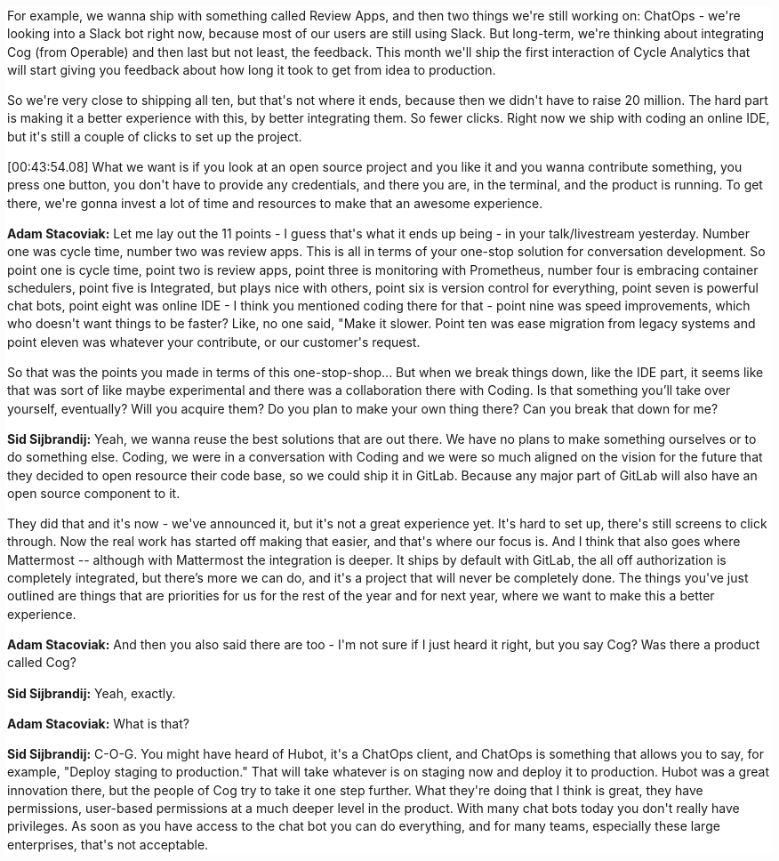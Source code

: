 For example, we wanna ship with something called Review Apps, and then two things we're still working on: ChatOps - we're looking into a Slack bot right now, because most of our users are still using Slack. But long-term, we're thinking about integrating Cog (from Operable) and then last but not least, the feedback. This month we'll ship the first interaction of Cycle Analytics that will start giving you feedback about how long it took to get from idea to production.

So we're very close to shipping all ten, but that's not where it ends, because then we didn't have to raise 20 million. The hard part is making it a better experience with this, by better integrating them. So fewer clicks. Right now we ship with coding an online IDE, but it's still a couple of clicks to set up the project.

\[00:43:54.08\] What we want is if you look at an open source project and you like it and you wanna contribute something, you press one button, you don't have to provide any credentials, and there you are, in the terminal, and the product is running. To get there, we're gonna invest a lot of time and resources to make that an awesome experience.

**Adam Stacoviak:** Let me lay out the 11 points - I guess that's what it ends up being - in your talk/livestream yesterday. Number one was cycle time, number two was review apps. This is all in terms of your one-stop solution for conversation development. So point one is cycle time, point two is review apps, point three is monitoring with Prometheus, number four is embracing container schedulers, point five is Integrated, but plays nice with others, point six is version control for everything, point seven is powerful chat bots, point eight was online IDE - I think you mentioned coding there for that - point nine was speed improvements, which who doesn't want things to be faster? Like, no one said, "Make it slower. Point ten was ease migration from legacy systems and point eleven was whatever your contribute, or our customer's request.

So that was the points you made in terms of this one-stop-shop... But when we break things down, like the IDE part, it seems like that was sort of like maybe experimental and there was a collaboration there with Coding. Is that something you’ll take over yourself, eventually? Will you acquire them? Do you plan to make your own thing there? Can you break that down for me?

**Sid Sijbrandij:** Yeah, we wanna reuse the best solutions that are out there. We have no plans to make something ourselves or to do something else. Coding, we were in a conversation with Coding and we were so much aligned on the vision for the future that they decided to open resource their code base, so we could ship it in GitLab. Because any major part of GitLab will also have an open source component to it.

They did that and it's now - we've announced it, but it's not a great experience yet. It's hard to set up, there's still screens to click through. Now the real work has started off making that easier, and that's where our focus is. And I think that also goes where Mattermost -- although with Mattermost the integration is deeper. It ships by default with GitLab, the all off authorization is completely integrated, but there’s more we can do, and it's a project that will never be completely done. The things you've just outlined are things that are priorities for us for the rest of the year and for next year, where we want to make this a better experience.

**Adam Stacoviak:** And then you also said there are too - I'm not sure if I just heard it right, but you say Cog? Was there a product called Cog?

**Sid Sijbrandij:** Yeah, exactly.

**Adam Stacoviak:** What is that?

**Sid Sijbrandij:** C-O-G. You might have heard of Hubot, it's a ChatOps client, and ChatOps is something that allows you to say, for example, "Deploy staging to production." That will take whatever is on staging now and deploy it to production. Hubot was a great innovation there, but the people of Cog try to take it one step further. What they're doing that I think is great, they have permissions, user-based permissions at a much deeper level in the product. With many chat bots today you don't really have privileges. As soon as you have access to the chat bot you can do everything, and for many teams, especially these large enterprises, that's not acceptable.
